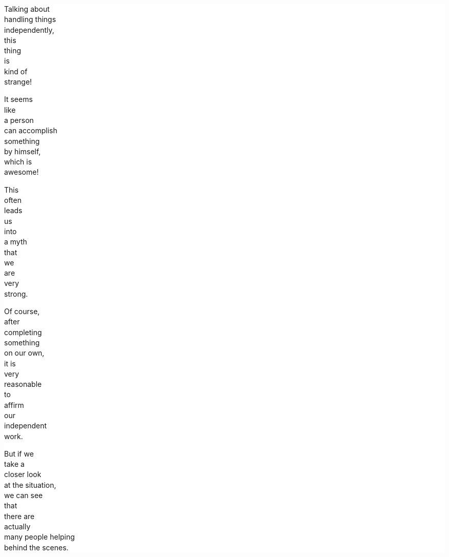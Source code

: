 
Talking about  
handling things  
independently,  
this  
thing  
is  
kind of  
strange!

It seems  
like  
a person  
can accomplish  
something  
by himself,  
which is  
awesome!

This  
often  
leads  
us  
into  
a myth  
that  
we  
are  
very  
strong.

Of course,  
after  
completing  
something  
on our own,  
it is  
very  
reasonable  
to  
affirm  
our  
independent  
work.

But if we  
take a  
closer look  
at the situation,  
we can see  
that  
there are  
actually  
many people helping  
behind the scenes.
